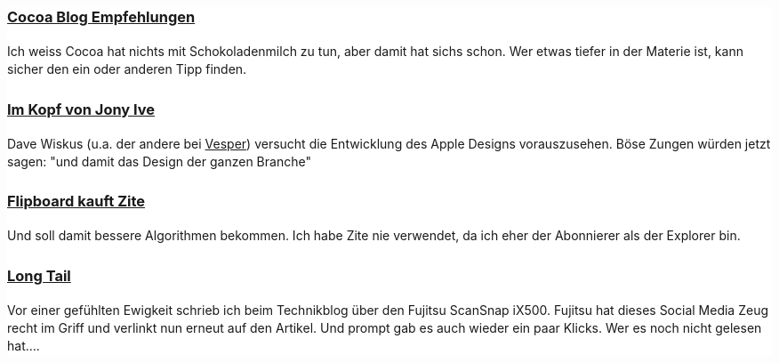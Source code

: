 ### [Cocoa Blog Empfehlungen](http://oleb.net/blog/2013/12/my-favorite-cocoa-programming-blogs/)

Ich weiss Cocoa hat nichts mit Schokoladenmilch zu tun, aber damit hat sichs schon. Wer etwas tiefer in der Materie ist, kann sicher den ein oder anderen Tipp finden.

### [Im Kopf von Jony Ive](http://www.macworld.com/article/2104064/where-apple-design-is-headed-in-2014.html)

Dave Wiskus (u.a. der  andere  bei [Vesper](http://vesperapp.co)) versucht die Entwicklung des Apple Designs vorauszusehen. Böse Zungen würden jetzt sagen: "und damit das Design der ganzen Branche"

### [Flipboard kauft Zite](http://inessential.com/2014/03/05/flipboard_eats_zite)

Und soll damit bessere Algorithmen bekommen. Ich habe Zite nie verwendet, da ich eher der Abonnierer als der Explorer bin. 

### [Long Tail](http://www.scansnapcommunity.de/?p=4526)

Vor einer gefühlten Ewigkeit schrieb ich beim Technikblog über den Fujitsu ScanSnap iX500. Fujitsu hat dieses  Social Media  Zeug recht im Griff und verlinkt nun erneut auf den Artikel. Und prompt gab es auch wieder ein paar Klicks. Wer es noch nicht gelesen hat....